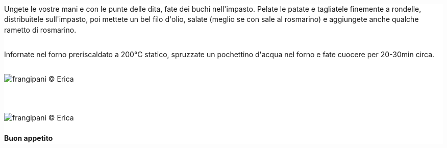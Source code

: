 Ungete le vostre mani e con le punte delle dita, fate dei buchi nell'impasto. Pelate le patate e tagliatele finemente a rondelle, distribuitele sull'impasto, poi mettete un bel filo d'olio, salate (meglio se con sale al rosmarino) e aggiungete anche qualche rametto di rosmarino.
<p>
  <div style="width: 100%; margin-bottom: 0">
    <img style="float: left; width: 49%; margin-right: 1%" src="../2020-02-18-focaccia-di-barbabietola-con-patate/impasto.jpeg" alt="" title="frangipani © Erica" />
    <img style="float: left; width: 49%; margin-left: 1%" src="../2020-02-18-focaccia-di-barbabietola-con-patate/teglia.jpeg" alt="" title="frangipani © Erica" />
    <div style="clear: both"></div>
  </div>
</p>

Infornate nel forno preriscaldato a 200°C statico, spruzzate un pochettino d'acqua nel forno e fate cuocere per 20-30min circa.
<p>
  <div style="width: 100%; margin-bottom: 0">
    <img style="float: left; width: 49%; margin-right: 1%" src="../2020-02-18-focaccia-di-barbabietola-con-patate/risultato1.jpeg" alt="" title="frangipani © Erica" />
    <img style="float: left; width: 49%; margin-left: 1%" src="../2020-02-18-focaccia-di-barbabietola-con-patate/risultato2.jpeg" alt="" title="frangipani © Erica" />
    <div style="clear: both"></div>
  </div>
</p>

![](../2020-02-18-focaccia-di-barbabietola-con-patate/risultato3.jpeg "frangipani © Erica")

<p>
  <div style="width: 100%; margin-bottom: 0">
    <img style="float: left; width: 49%; margin-right: 1%" src="../2020-02-18-focaccia-di-barbabietola-con-patate/risultato4.jpeg" alt="" title="frangipani © Erica" />
    <img style="float: left; width: 49%; margin-left: 1%" src="../2020-02-18-focaccia-di-barbabietola-con-patate/risultato5.jpeg" alt="" title="frangipani © Erica" />
    <div style="clear: both"></div>
  </div>
</p>

<p>
  <div style="width: 100%; margin-bottom: 0">
    <img style="float: left; width: 49%; margin-right: 1%" src="../2020-02-18-focaccia-di-barbabietola-con-patate/risultato6.jpeg" alt="" title="frangipani © Erica" />
    <img style="float: left; width: 49%; margin-left: 1%" src="../2020-02-18-focaccia-di-barbabietola-con-patate/risultato7.jpeg" alt="" title="frangipani © Erica" />
    <div style="clear: both"></div>
  </div>
</p>

<p>
  <div style="width: 100%; margin-bottom: 0">
    <img style="float: left; width: 49%; margin-right: 1%" src="../2020-02-18-focaccia-di-barbabietola-con-patate/risultato8.jpeg" alt="" title="frangipani © Erica" />
    <img style="float: left; width: 49%; margin-left: 1%" src="../2020-02-18-focaccia-di-barbabietola-con-patate/risultato9.jpeg" alt="" title="frangipani © Erica" />
    <div style="clear: both"></div>
  </div>
</p>

![](../2020-02-18-focaccia-di-barbabietola-con-patate/risultato10.jpeg "frangipani © Erica")

<h4>Buon appetito
  <font color="red">
    <i class="fa-regular fa-face-smile"></i>
  </font>
</h4>
